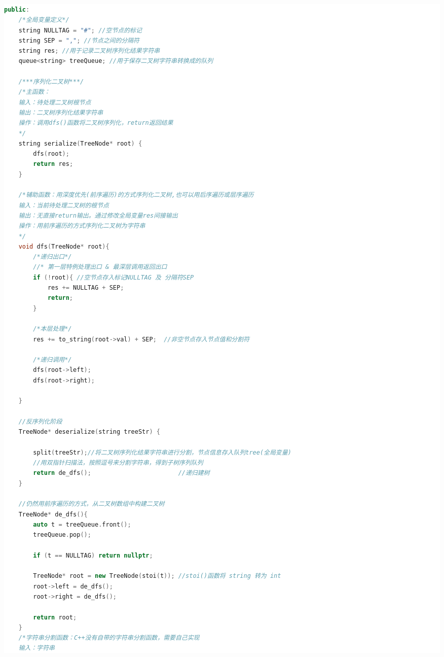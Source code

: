 ```cpp
public:
    /*全局变量定义*/
    string NULLTAG = "#"; //空节点的标记
    string SEP = ","; //节点之间的分隔符
    string res; //用于记录二叉树序列化结果字符串
    queue<string> treeQueue; //用于保存二叉树字符串转换成的队列

    /***序列化二叉树***/
    /*主函数：
    输入：待处理二叉树根节点
    输出：二叉树序列化结果字符串
    操作：调用dfs()函数将二叉树序列化，return返回结果
    */
    string serialize(TreeNode* root) {
        dfs(root);
        return res;
    }

    /*辅助函数：用深度优先(前序遍历)的方式序列化二叉树,也可以用后序遍历或层序遍历
    输入：当前待处理二叉树的根节点
    输出：无直接return输出。通过修改全局变量res间接输出
    操作：用前序遍历的方式序列化二叉树为字符串
    */
    void dfs(TreeNode* root){
        /*递归出口*/    
        //* 第一层特例处理出口 & 最深层调用返回出口
        if (!root){ //空节点存入标记NULLTAG 及 分隔符SEP
            res += NULLTAG + SEP;
            return;
        }              

        /*本层处理*/    
        res += to_string(root->val) + SEP;  //非空节点存入节点值和分割符
        
        /*递归调用*/
        dfs(root->left);                    
        dfs(root->right);                   

    }

    //反序列化阶段
    TreeNode* deserialize(string treeStr) {        
        
        split(treeStr);//将二叉树序列化结果字符串进行分割，节点信息存入队列tree(全局变量)
        //用双指针扫描法，按照逗号来分割字符串，得到子树序列队列
        return de_dfs();                        //递归建树
    }

    //仍然用前序遍历的方式，从二叉树数组中构建二叉树
    TreeNode* de_dfs(){
        auto t = treeQueue.front();
        treeQueue.pop();

        if (t == NULLTAG) return nullptr;

        TreeNode* root = new TreeNode(stoi(t)); //stoi()函数将 string 转为 int
        root->left = de_dfs();
        root->right = de_dfs();

        return root;
    }
    /*字符串分割函数：C++没有自带的字符串分割函数，需要自己实现
    输入：字符串
```